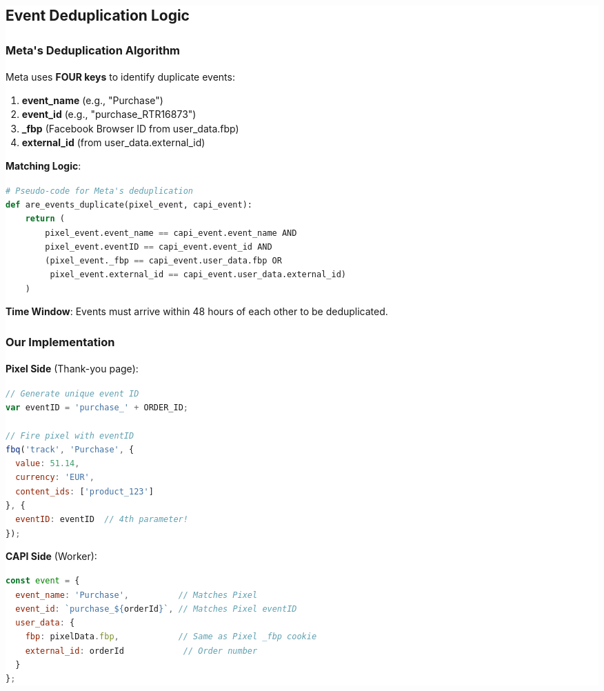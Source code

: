 
## Event Deduplication Logic

### Meta's Deduplication Algorithm

Meta uses **FOUR keys** to identify duplicate events:

1. **event_name** (e.g., "Purchase")
2. **event_id** (e.g., "purchase_RTR16873")
3. **_fbp** (Facebook Browser ID from user_data.fbp)
4. **external_id** (from user_data.external_id)

**Matching Logic**:
```python
# Pseudo-code for Meta's deduplication
def are_events_duplicate(pixel_event, capi_event):
    return (
        pixel_event.event_name == capi_event.event_name AND
        pixel_event.eventID == capi_event.event_id AND
        (pixel_event._fbp == capi_event.user_data.fbp OR
         pixel_event.external_id == capi_event.user_data.external_id)
    )
```

**Time Window**: Events must arrive within 48 hours of each other to be deduplicated.

### Our Implementation

**Pixel Side** (Thank-you page):
```javascript
// Generate unique event ID
var eventID = 'purchase_' + ORDER_ID;

// Fire pixel with eventID
fbq('track', 'Purchase', {
  value: 51.14,
  currency: 'EUR',
  content_ids: ['product_123']
}, {
  eventID: eventID  // 4th parameter!
});
```

**CAPI Side** (Worker):
```javascript
const event = {
  event_name: 'Purchase',          // Matches Pixel
  event_id: `purchase_${orderId}`, // Matches Pixel eventID
  user_data: {
    fbp: pixelData.fbp,            // Same as Pixel _fbp cookie
    external_id: orderId            // Order number
  }
};
```
